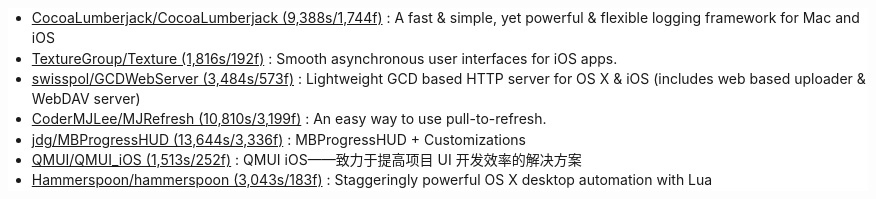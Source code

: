 * [CocoaLumberjack/CocoaLumberjack (9,388s/1,744f)](https://github.com/CocoaLumberjack/CocoaLumberjack) : A fast & simple, yet powerful & flexible logging framework for Mac and iOS
* [TextureGroup/Texture (1,816s/192f)](https://github.com/TextureGroup/Texture) : Smooth asynchronous user interfaces for iOS apps.
* [swisspol/GCDWebServer (3,484s/573f)](https://github.com/swisspol/GCDWebServer) : Lightweight GCD based HTTP server for OS X & iOS (includes web based uploader & WebDAV server)
* [CoderMJLee/MJRefresh (10,810s/3,199f)](https://github.com/CoderMJLee/MJRefresh) : An easy way to use pull-to-refresh.
* [jdg/MBProgressHUD (13,644s/3,336f)](https://github.com/jdg/MBProgressHUD) : MBProgressHUD + Customizations
* [QMUI/QMUI_iOS (1,513s/252f)](https://github.com/QMUI/QMUI_iOS) : QMUI iOS——致力于提高项目 UI 开发效率的解决方案
* [Hammerspoon/hammerspoon (3,043s/183f)](https://github.com/Hammerspoon/hammerspoon) : Staggeringly powerful OS X desktop automation with Lua
